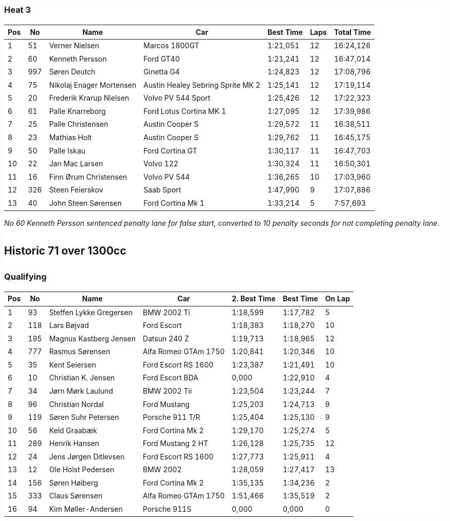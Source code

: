 ### Heat 3

| Pos | No  | Name                      | Car                                | Best Time | Laps | Total Time   |
|-----|-----|---------------------------|------------------------------------|-----------|------|--------------|
| 1   | 51  | Verner Nielsen            | Marcos 1800GT                      | 1:21,051  | 12   | 16:24,126    |
| 2   | 60  | Kenneth Persson           | Ford GT40                          | 1:21,241  | 12   | 16:47,014    |
| 3   | 997 | Søren Deutch              | Ginetta G4                         | 1:24,823  | 12   | 17:08,796    |
| 4   | 75  | Nikolaj Enager Mortensen  | Austin Healey Sebring Sprite MK 2  | 1:25,141  | 12   | 17:19,114    |
| 5   | 20  | Frederik Krarup Nielsen   | Volvo PV 544 Sport                 | 1:25,426  | 12   | 17:22,323    |
| 6   | 61  | Palle Knarreborg          | Ford Lotus Cortina MK 1            | 1:27,095  | 12   | 17:39,986    |
| 7   | 25  | Palle Christensen         | Austin Cooper S                    | 1:29,572  | 11   | 16:38,511    |
| 8   | 23  | Mathias Holt              | Austin Cooper S                    | 1:29,762  | 11   | 16:45,175    |
| 9   | 50  | Palle Iskau               | Ford Cortina GT                    | 1:30,117  | 11   | 16:47,703    |
| 10  | 22  | Jan Mac Larsen            | Volvo 122                          | 1:30,324  | 11   | 16:50,301    |
| 11  | 16  | Finn Ørum Christensen     | Volvo PV 544                       | 1:36,265  | 10   | 17:03,960    |
| 12  | 326 | Steen Feierskov           | Saab Sport                         | 1:47,990  | 9    | 17:07,886    |
| 13  | 40  | John Steen Sørensen       | Ford Cortina Mk 1                  | 1:33,214  | 5    | 7:57,693     |

*No 60 Kenneth Persson sentenced penalty lane for false start, converted to 10 penalty seconds for not completing penalty lane.*

## Historic 71 over 1300cc

### Qualifying

| Pos | No  | Name                    | Car                   | 2. Best Time | Best Time | On Lap |
|-----|-----|-------------------------|-----------------------|--------------|-----------|--------|
| 1   | 93  | Steffen Lykke Gregersen | BMW 2002 Ti           | 1:18,599     | 1:17,782  | 5      |
| 2   | 118 | Lars Bøjvad             | Ford Escort           | 1:18,383     | 1:18,270  | 10     |
| 3   | 195 | Magnus Kastberg Jensen  | Datsun 240 Z          | 1:19,713     | 1:18,965  | 12     |
| 4   | 777 | Rasmus Sørensen         | Alfa Romeo GTAm 1750  | 1:20,841     | 1:20,346  | 10     |
| 5   | 35  | Kent Seiersen           | Ford Escort RS 1600   | 1:23,387     | 1:21,491  | 10     |
| 6   | 10  | Christian K. Jensen     | Ford Escort BDA       | 0,000        | 1:22,910  | 4      |
| 7   | 34  | Jørn Mørk Laulund       | BMW 2002 Tii          | 1:23,504     | 1:23,244  | 7      |
| 8   | 96  | Christian Nordal        | Ford Mustang          | 1:25,203     | 1:24,713  | 9      |
| 9   | 119 | Søren Suhr Petersen     | Porsche 911 T/R       | 1:25,404     | 1:25,130  | 9      |
| 10  | 56  | Keld Graabæk            | Ford Cortina Mk 2     | 1:29,170     | 1:25,274  | 5      |
| 11  | 289 | Henrik Hansen           | Ford Mustang 2 HT     | 1:26,128     | 1:25,735  | 12     |
| 12  | 24  | Jens Jørgen Ditlevsen   | Ford Escort RS 1600   | 1:27,773     | 1:25,911  | 4      |
| 13  | 12  | Ole Holst Pedersen      | BMW 2002              | 1:28,059     | 1:27,417  | 13     |
| 14  | 156 | Søren Høiberg           | Ford Cortina Mk 2     | 1:35,135     | 1:34,236  | 2      |
| 15  | 333 | Claus Sørensen          | Alfa Romeo GTAm 1750  | 1:51,466     | 1:35,519  | 2      |
| 16  | 94  | Kim Møller-Andersen     | Porsche 911S          | 0,000        | 0,000     | 0      |
